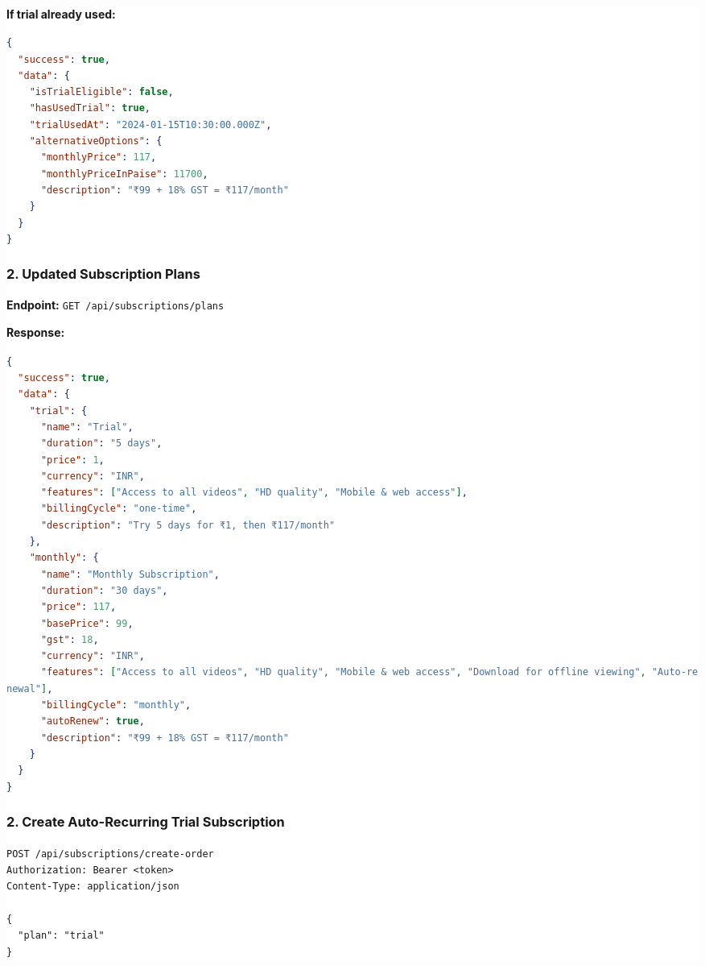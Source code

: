 **If trial already used:**
```json
{
  "success": true,
  "data": {
    "isTrialEligible": false,
    "hasUsedTrial": true,
    "trialUsedAt": "2024-01-15T10:30:00.000Z",
    "alternativeOptions": {
      "monthlyPrice": 117,
      "monthlyPriceInPaise": 11700,
      "description": "₹99 + 18% GST = ₹117/month"
    }
  }
}
```

### 2. Updated Subscription Plans
**Endpoint:** `GET /api/subscriptions/plans`

**Response:**
```json
{
  "success": true,
  "data": {
    "trial": {
      "name": "Trial",
      "duration": "5 days",
      "price": 1,
      "currency": "INR",
      "features": ["Access to all videos", "HD quality", "Mobile & web access"],
      "billingCycle": "one-time",
      "description": "Try 5 days for ₹1, then ₹117/month"
    },
    "monthly": {
      "name": "Monthly Subscription",
      "duration": "30 days",
      "price": 117,
      "basePrice": 99,
      "gst": 18,
      "currency": "INR",
      "features": ["Access to all videos", "HD quality", "Mobile & web access", "Download for offline viewing", "Auto-renewal"],
      "billingCycle": "monthly",
      "autoRenew": true,
      "description": "₹99 + 18% GST = ₹117/month"
    }
  }
}
```

### 2. Create Auto-Recurring Trial Subscription
```http
POST /api/subscriptions/create-order
Authorization: Bearer <token>
Content-Type: application/json

{
  "plan": "trial"
}
```
